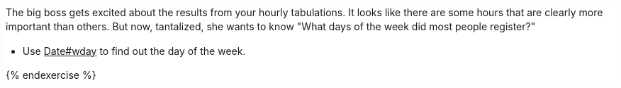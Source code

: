 The big boss gets excited about the results from your hourly tabulations. It
looks like there are some hours that are clearly more important than others.
But now, tantalized, she wants to know "What days of the week did most people
register?"

* Use [Date#wday](http://rubydoc.info/stdlib/date/Date#wday-instance_method) to find out the day of the week.

{% endexercise %}
